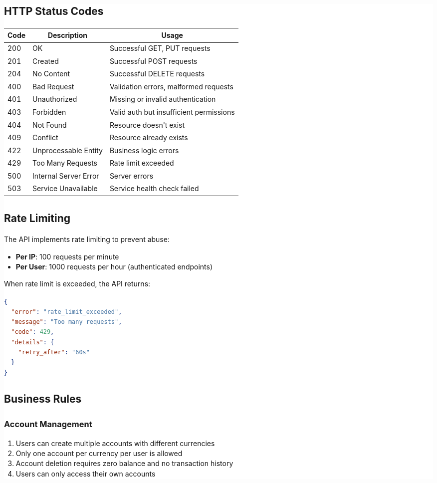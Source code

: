 ## HTTP Status Codes

| Code | Description | Usage |
|------|-------------|-------|
| 200 | OK | Successful GET, PUT requests |
| 201 | Created | Successful POST requests |
| 204 | No Content | Successful DELETE requests |
| 400 | Bad Request | Validation errors, malformed requests |
| 401 | Unauthorized | Missing or invalid authentication |
| 403 | Forbidden | Valid auth but insufficient permissions |
| 404 | Not Found | Resource doesn't exist |
| 409 | Conflict | Resource already exists |
| 422 | Unprocessable Entity | Business logic errors |
| 429 | Too Many Requests | Rate limit exceeded |
| 500 | Internal Server Error | Server errors |
| 503 | Service Unavailable | Service health check failed |

## Rate Limiting

The API implements rate limiting to prevent abuse:

- **Per IP**: 100 requests per minute
- **Per User**: 1000 requests per hour (authenticated endpoints)

When rate limit is exceeded, the API returns:

```json
{
  "error": "rate_limit_exceeded",
  "message": "Too many requests",
  "code": 429,
  "details": {
    "retry_after": "60s"
  }
}
```

## Business Rules

### Account Management
1. Users can create multiple accounts with different currencies
2. Only one account per currency per user is allowed
3. Account deletion requires zero balance and no transaction history
4. Users can only access their own accounts
